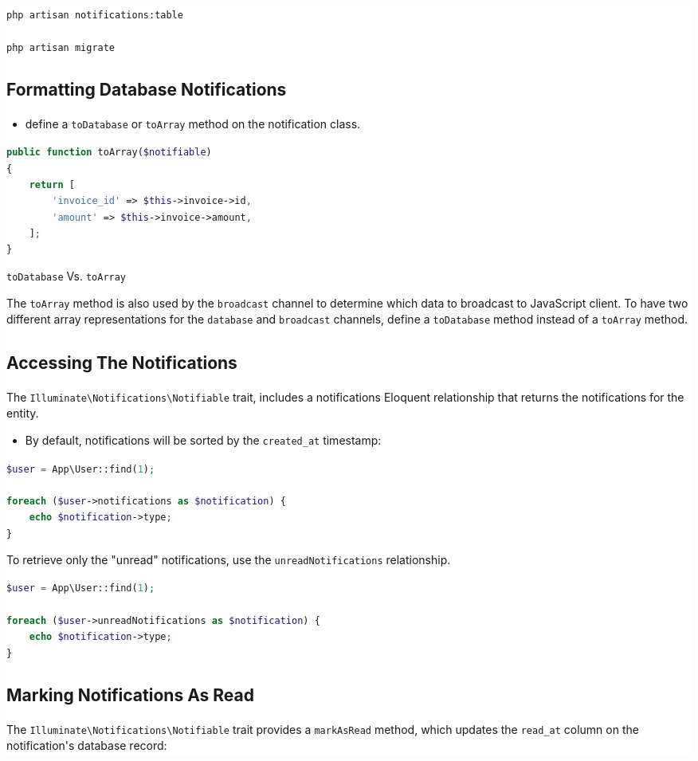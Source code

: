 ```
php artisan notifications:table

php artisan migrate
```

## Formatting Database Notifications

* define a `toDatabase` or `toArray` method on the notification class.

```php
public function toArray($notifiable)
{
    return [
        'invoice_id' => $this->invoice->id,
        'amount' => $this->invoice->amount,
    ];
}
```

`toDatabase` Vs. `toArray`

The `toArray` method is also used by the `broadcast` channel to determine which data to broadcast to JavaScript client. To have two different array representations for the `database` and `broadcast` channels, define a `toDatabase` method instead of a `toArray` method.

## Accessing The Notifications

The `Illuminate\Notifications\Notifiable` trait, includes a notifications Eloquent relationship that returns the notifications for the entity.

* By default, notifications will be sorted by the `created_at` timestamp:

```php
$user = App\User::find(1);

foreach ($user->notifications as $notification) {
    echo $notification->type;
}
```

To retrieve only the "unread" notifications, use the `unreadNotifications` relationship.

```php
$user = App\User::find(1);

foreach ($user->unreadNotifications as $notification) {
    echo $notification->type;
}
```

## Marking Notifications As Read

The  `Illuminate\Notifications\Notifiable` trait provides a `markAsRead` method, which updates the  `read_at` column on the notification's database record:
